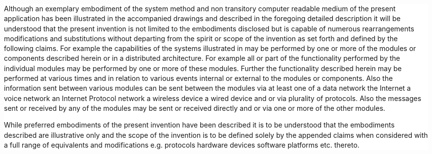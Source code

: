 Although an exemplary embodiment of the system method and non transitory computer readable medium of the present application has been illustrated in the accompanied drawings and described in the foregoing detailed description it will be understood that the present invention is not limited to the embodiments disclosed but is capable of numerous rearrangements modifications and substitutions without departing from the spirit or scope of the invention as set forth and defined by the following claims. For example the capabilities of the systems illustrated in may be performed by one or more of the modules or components described herein or in a distributed architecture. For example all or part of the functionality performed by the individual modules may be performed by one or more of these modules. Further the functionality described herein may be performed at various times and in relation to various events internal or external to the modules or components. Also the information sent between various modules can be sent between the modules via at least one of a data network the Internet a voice network an Internet Protocol network a wireless device a wired device and or via plurality of protocols. Also the messages sent or received by any of the modules may be sent or received directly and or via one or more of the other modules.

While preferred embodiments of the present invention have been described it is to be understood that the embodiments described are illustrative only and the scope of the invention is to be defined solely by the appended claims when considered with a full range of equivalents and modifications e.g. protocols hardware devices software platforms etc. thereto.

